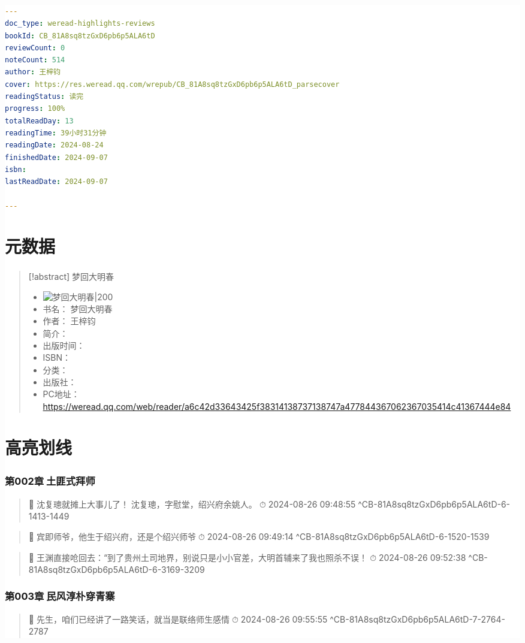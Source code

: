 ```yaml
---
doc_type: weread-highlights-reviews
bookId: CB_81A8sq8tzGxD6pb6p5ALA6tD
reviewCount: 0
noteCount: 514
author: 王梓钧
cover: https://res.weread.qq.com/wrepub/CB_81A8sq8tzGxD6pb6p5ALA6tD_parsecover
readingStatus: 读完
progress: 100%
totalReadDay: 13
readingTime: 39小时31分钟
readingDate: 2024-08-24
finishedDate: 2024-09-07
isbn: 
lastReadDate: 2024-09-07

---
```

# 元数据
> [!abstract] 梦回大明春
> - ![ 梦回大明春|200](https://res.weread.qq.com/wrepub/CB_81A8sq8tzGxD6pb6p5ALA6tD_parsecover)
> - 书名： 梦回大明春
> - 作者： 王梓钧
> - 简介： 
> - 出版时间： 
> - ISBN： 
> - 分类： 
> - 出版社： 
> - PC地址：https://weread.qq.com/web/reader/a6c42d33643425f38314138737138747a477844367062367035414c41367444e84

# 高亮划线

### 第002章 土匪式拜师

> 📌 沈复璁就摊上大事儿了！
   沈复璁，字慰堂，绍兴府余姚人。 
> ⏱ 2024-08-26 09:48:55 ^CB-81A8sq8tzGxD6pb6p5ALA6tD-6-1413-1449

> 📌 宾即师爷，他生于绍兴府，还是个绍兴师爷 
> ⏱ 2024-08-26 09:49:14 ^CB-81A8sq8tzGxD6pb6p5ALA6tD-6-1520-1539

> 📌 王渊直接呛回去：“到了贵州土司地界，别说只是小小官差，大明首辅来了我也照杀不误！ 
> ⏱ 2024-08-26 09:52:38 ^CB-81A8sq8tzGxD6pb6p5ALA6tD-6-3169-3209

### 第003章 民风淳朴穿青寨

> 📌 先生，咱们已经讲了一路笑话，就当是联络师生感情 
> ⏱ 2024-08-26 09:55:55 ^CB-81A8sq8tzGxD6pb6p5ALA6tD-7-2764-2787
